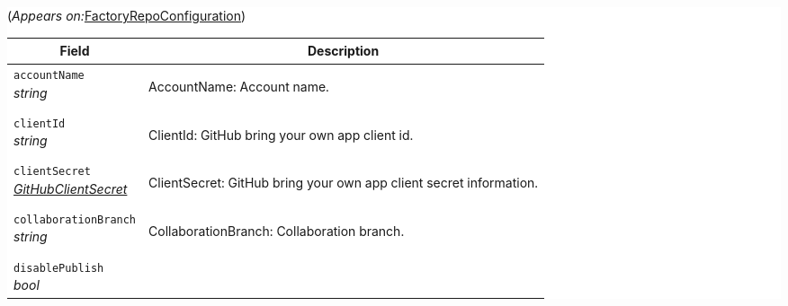 (<em>Appears on:</em><a href="#datafactory.azure.com/v1api20180601.FactoryRepoConfiguration">FactoryRepoConfiguration</a>)
</p>
<div>
</div>
<table>
<thead>
<tr>
<th>Field</th>
<th>Description</th>
</tr>
</thead>
<tbody>
<tr>
<td>
<code>accountName</code><br/>
<em>
string
</em>
</td>
<td>
<p>AccountName: Account name.</p>
</td>
</tr>
<tr>
<td>
<code>clientId</code><br/>
<em>
string
</em>
</td>
<td>
<p>ClientId: GitHub bring your own app client id.</p>
</td>
</tr>
<tr>
<td>
<code>clientSecret</code><br/>
<em>
<a href="#datafactory.azure.com/v1api20180601.GitHubClientSecret">
GitHubClientSecret
</a>
</em>
</td>
<td>
<p>ClientSecret: GitHub bring your own app client secret information.</p>
</td>
</tr>
<tr>
<td>
<code>collaborationBranch</code><br/>
<em>
string
</em>
</td>
<td>
<p>CollaborationBranch: Collaboration branch.</p>
</td>
</tr>
<tr>
<td>
<code>disablePublish</code><br/>
<em>
bool